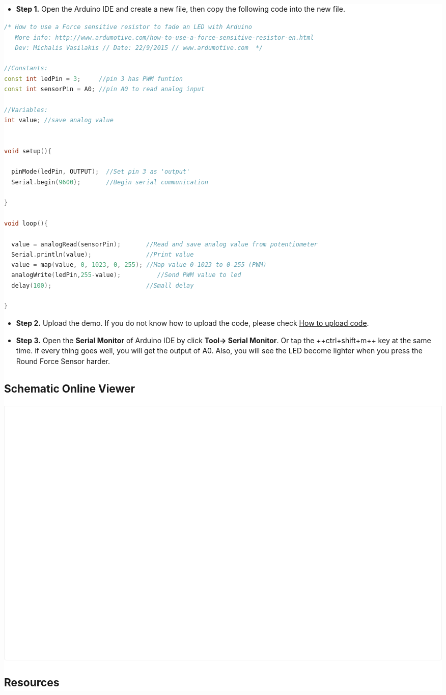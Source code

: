
- **Step 1.** Open the Arduino IDE and create a new file, then copy the following code into the new file.

```C++
/* How to use a Force sensitive resistor to fade an LED with Arduino
   More info: http://www.ardumotive.com/how-to-use-a-force-sensitive-resistor-en.html
   Dev: Michalis Vasilakis // Date: 22/9/2015 // www.ardumotive.com  */

//Constants:
const int ledPin = 3;     //pin 3 has PWM funtion
const int sensorPin = A0; //pin A0 to read analog input

//Variables:
int value; //save analog value


void setup(){
    
  pinMode(ledPin, OUTPUT);  //Set pin 3 as 'output'
  Serial.begin(9600);       //Begin serial communication

}

void loop(){
  
  value = analogRead(sensorPin);       //Read and save analog value from potentiometer
  Serial.println(value);               //Print value
  value = map(value, 0, 1023, 0, 255); //Map value 0-1023 to 0-255 (PWM)
  analogWrite(ledPin,255-value);          //Send PWM value to led
  delay(100);                          //Small delay
  
}

```

- **Step 2.** Upload the demo. If you do not know how to upload the code, please check [How to upload code](http://wiki.seeedstudio.com/Upload_Code/).

- **Step 3.** Open the **Serial Monitor** of Arduino IDE by click **Tool-> Serial Monitor**. Or tap the ++ctrl+shift+m++ key at the same time. if every thing goes well, you will get the output of A0. Also, you will see the LED become lighter when you press the Round Force Sensor harder. 


## Schematic Online Viewer


<div class="altium-ecad-viewer" data-project-src="https://github.com/SeeedDocument/Grove-Round_Force_Sensor_FSR402/raw/master/res/Grove-Round_Force_Sensor_FSR402.zip" style="border-radius: 0px 0px 4px 4px; height: 500px; border-style: solid; border-width: 1px; border-color: rgb(241, 241, 241); overflow: hidden; max-width: 1280px; max-height: 700px; box-sizing: border-box;" />
</div>


## Resources
